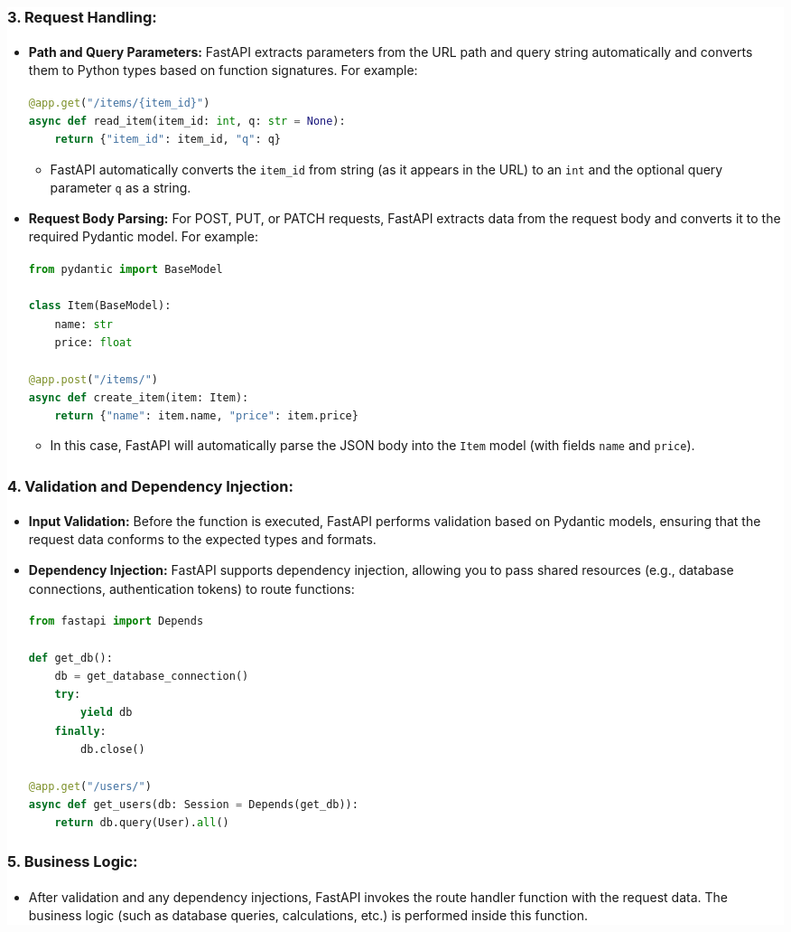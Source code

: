 ### 3. **Request Handling:**
   - **Path and Query Parameters:** FastAPI extracts parameters from the URL path and query string automatically and converts them to Python types based on function signatures. For example:
     ```python
     @app.get("/items/{item_id}")
     async def read_item(item_id: int, q: str = None):
         return {"item_id": item_id, "q": q}
     ```
     - FastAPI automatically converts the `item_id` from string (as it appears in the URL) to an `int` and the optional query parameter `q` as a string.
  
   - **Request Body Parsing:** For POST, PUT, or PATCH requests, FastAPI extracts data from the request body and converts it to the required Pydantic model. For example:
     ```python
     from pydantic import BaseModel

     class Item(BaseModel):
         name: str
         price: float

     @app.post("/items/")
     async def create_item(item: Item):
         return {"name": item.name, "price": item.price}
     ```
     - In this case, FastAPI will automatically parse the JSON body into the `Item` model (with fields `name` and `price`).

### 4. **Validation and Dependency Injection:**
   - **Input Validation:** Before the function is executed, FastAPI performs validation based on Pydantic models, ensuring that the request data conforms to the expected types and formats.
   
   - **Dependency Injection:** FastAPI supports dependency injection, allowing you to pass shared resources (e.g., database connections, authentication tokens) to route functions:
     ```python
     from fastapi import Depends

     def get_db():
         db = get_database_connection()
         try:
             yield db
         finally:
             db.close()

     @app.get("/users/")
     async def get_users(db: Session = Depends(get_db)):
         return db.query(User).all()
     ```

### 5. **Business Logic:**
   - After validation and any dependency injections, FastAPI invokes the route handler function with the request data. The business logic (such as database queries, calculations, etc.) is performed inside this function.
